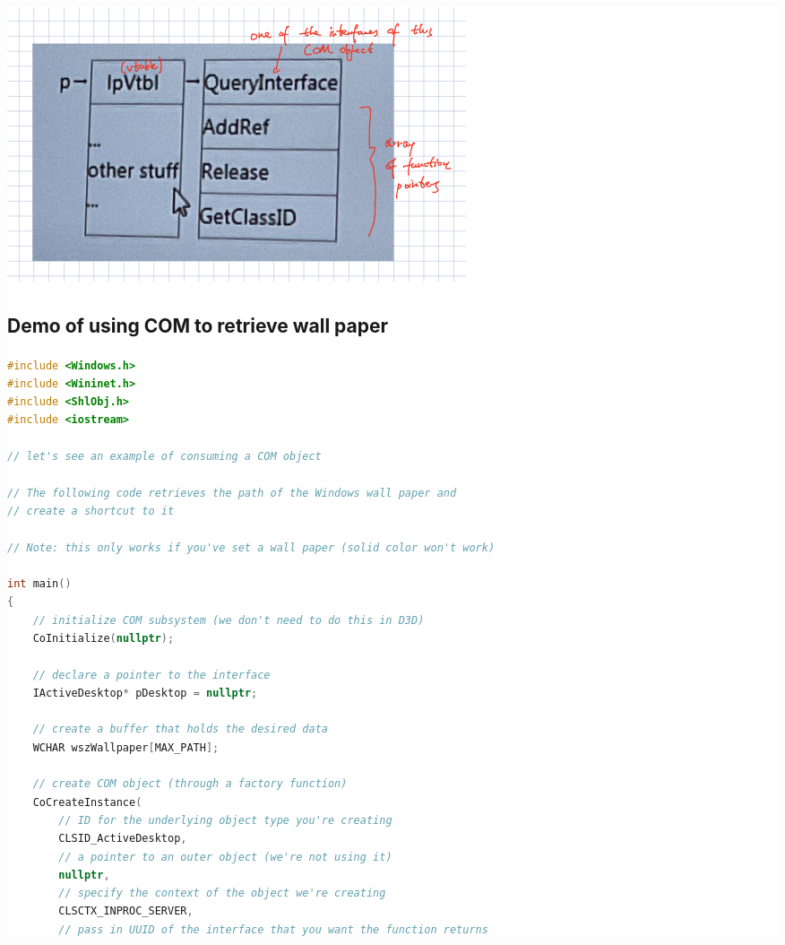 <img src="images/image-20220524224451212.png" alt="image-20220524224451212" style="zoom:50%;" />

## Demo of using COM to retrieve wall paper

```c++
#include <Windows.h>
#include <Wininet.h>
#include <ShlObj.h>
#include <iostream>

// let's see an example of consuming a COM object

// The following code retrieves the path of the Windows wall paper and
// create a shortcut to it

// Note: this only works if you've set a wall paper (solid color won't work)

int main()
{
	// initialize COM subsystem (we don't need to do this in D3D)
	CoInitialize(nullptr);

	// declare a pointer to the interface
	IActiveDesktop* pDesktop = nullptr;

	// create a buffer that holds the desired data
	WCHAR wszWallpaper[MAX_PATH];

	// create COM object (through a factory function)
	CoCreateInstance(
		// ID for the underlying object type you're creating 
		CLSID_ActiveDesktop,
		// a pointer to an outer object (we're not using it)
		nullptr,
		// specify the context of the object we're creating
		CLSCTX_INPROC_SERVER,
		// pass in UUID of the interface that you want the function returns 
```